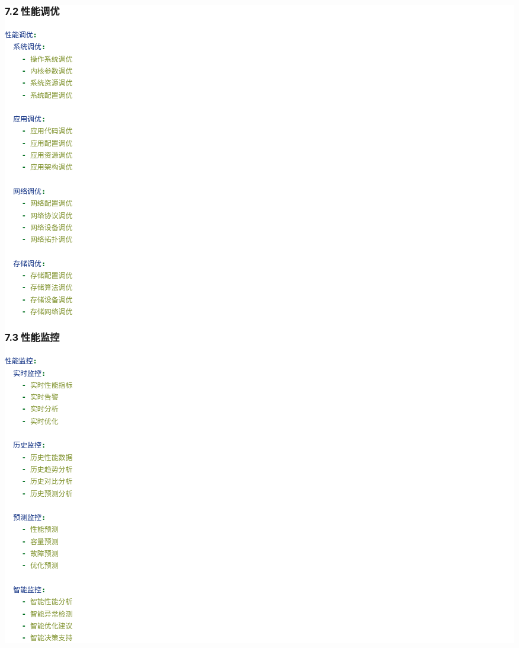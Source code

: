 ### 7.2 性能调优

```yaml
性能调优:
  系统调优:
    - 操作系统调优
    - 内核参数调优
    - 系统资源调优
    - 系统配置调优
  
  应用调优:
    - 应用代码调优
    - 应用配置调优
    - 应用资源调优
    - 应用架构调优
  
  网络调优:
    - 网络配置调优
    - 网络协议调优
    - 网络设备调优
    - 网络拓扑调优
  
  存储调优:
    - 存储配置调优
    - 存储算法调优
    - 存储设备调优
    - 存储网络调优
```

### 7.3 性能监控

```yaml
性能监控:
  实时监控:
    - 实时性能指标
    - 实时告警
    - 实时分析
    - 实时优化
  
  历史监控:
    - 历史性能数据
    - 历史趋势分析
    - 历史对比分析
    - 历史预测分析
  
  预测监控:
    - 性能预测
    - 容量预测
    - 故障预测
    - 优化预测
  
  智能监控:
    - 智能性能分析
    - 智能异常检测
    - 智能优化建议
    - 智能决策支持
```
